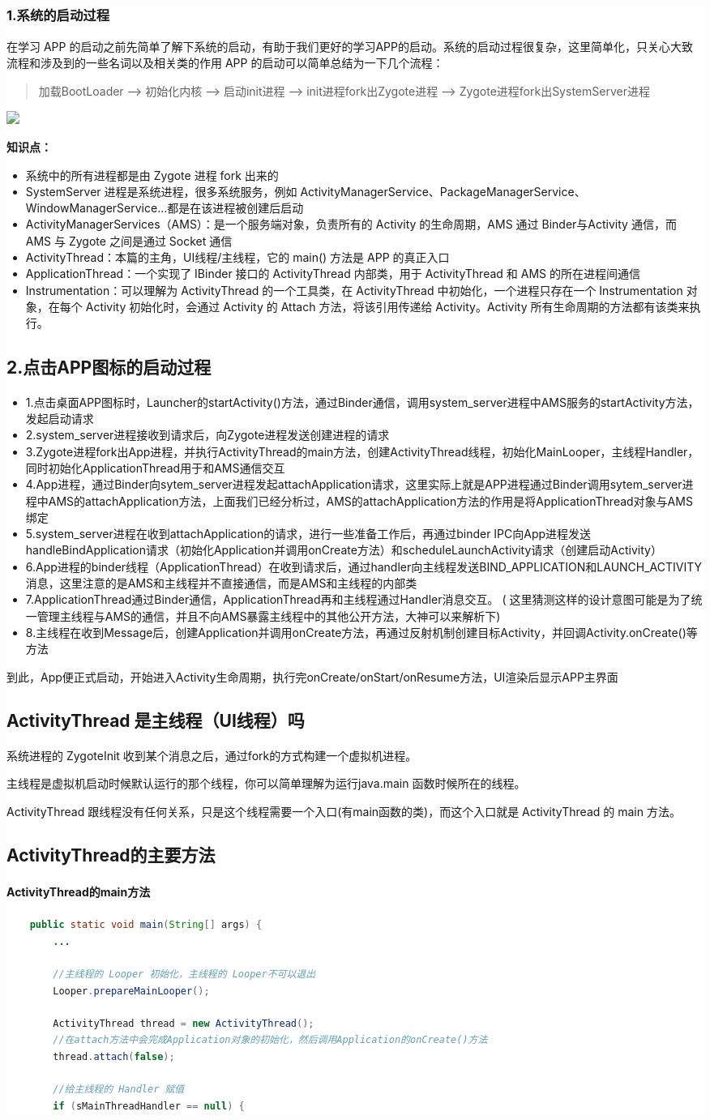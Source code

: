 ### 1.系统的启动过程

在学习 APP 的启动之前先简单了解下系统的启动，有助于我们更好的学习APP的启动。系统的启动过程很复杂，这里简单化，只关心大致流程和涉及到的一些名词以及相关类的作用
 APP 的启动可以简单总结为一下几个流程：

>加载BootLoader --> 初始化内核 --> 启动init进程 --> init进程fork出Zygote进程 --> Zygote进程fork出SystemServer进程


<img src="https://user-images.githubusercontent.com/17560388/125379661-8128e180-e3c3-11eb-83d4-10262c202144.png" width="600" >


**知识点：**

- 系统中的所有进程都是由 Zygote 进程 fork 出来的
- SystemServer 进程是系统进程，很多系统服务，例如 ActivityManagerService、PackageManagerService、WindowManagerService…都是在该进程被创建后启动
- ActivityManagerServices（AMS）：是一个服务端对象，负责所有的 Activity 的生命周期，AMS 通过 Binder与Activity 通信，而 AMS 与 Zygote 之间是通过 Socket 通信
- ActivityThread：本篇的主角，UI线程/主线程，它的 main() 方法是 APP 的真正入口
- ApplicationThread：一个实现了 IBinder 接口的 ActivityThread 内部类，用于 ActivityThread 和 AMS 的所在进程间通信
- Instrumentation：可以理解为 ActivityThread 的一个工具类，在 ActivityThread 中初始化，一个进程只存在一个 Instrumentation 对象，在每个 Activity 初始化时，会通过 Activity 的 Attach 方法，将该引用传递给 Activity。Activity 所有生命周期的方法都有该类来执行。

## 2.点击APP图标的启动过程

- 1.点击桌面APP图标时，Launcher的startActivity()方法，通过Binder通信，调用system_server进程中AMS服务的startActivity方法，发起启动请求
- 2.system_server进程接收到请求后，向Zygote进程发送创建进程的请求
- 3.Zygote进程fork出App进程，并执行ActivityThread的main方法，创建ActivityThread线程，初始化MainLooper，主线程Handler，同时初始化ApplicationThread用于和AMS通信交互
- 4.App进程，通过Binder向sytem_server进程发起attachApplication请求，这里实际上就是APP进程通过Binder调用sytem_server进程中AMS的attachApplication方法，上面我们已经分析过，AMS的attachApplication方法的作用是将ApplicationThread对象与AMS绑定
- 5.system_server进程在收到attachApplication的请求，进行一些准备工作后，再通过binder IPC向App进程发送handleBindApplication请求（初始化Application并调用onCreate方法）和scheduleLaunchActivity请求（创建启动Activity）
- 6.App进程的binder线程（ApplicationThread）在收到请求后，通过handler向主线程发送BIND_APPLICATION和LAUNCH_ACTIVITY消息，这里注意的是AMS和主线程并不直接通信，而是AMS和主线程的内部类
- 7.ApplicationThread通过Binder通信，ApplicationThread再和主线程通过Handler消息交互。 ( 这里猜测这样的设计意图可能是为了统一管理主线程与AMS的通信，并且不向AMS暴露主线程中的其他公开方法，大神可以来解析下)
- 8.主线程在收到Message后，创建Application并调用onCreate方法，再通过反射机制创建目标Activity，并回调Activity.onCreate()等方法

到此，App便正式启动，开始进入Activity生命周期，执行完onCreate/onStart/onResume方法，UI渲染后显示APP主界面

## ActivityThread 是主线程（UI线程）吗

系统进程的 ZygoteInit 收到某个消息之后，通过fork的方式构建一个虚拟机进程。

主线程是虚拟机启动时候默认运行的那个线程，你可以简单理解为运行java.main 函数时候所在的线程。

ActivityThread 跟线程没有任何关系，只是这个线程需要一个入口(有main函数的类)，而这个入口就是 ActivityThread 的 main 方法。

## ActivityThread的主要方法

#### ActivityThread的main方法

```java
    public static void main(String[] args) {
        ...
        
        //主线程的 Looper 初始化，主线程的 Looper不可以退出
        Looper.prepareMainLooper();
        
        ActivityThread thread = new ActivityThread();
        //在attach方法中会完成Application对象的初始化，然后调用Application的onCreate()方法
        thread.attach(false);

        //给主线程的 Handler 赋值
        if (sMainThreadHandler == null) {
```